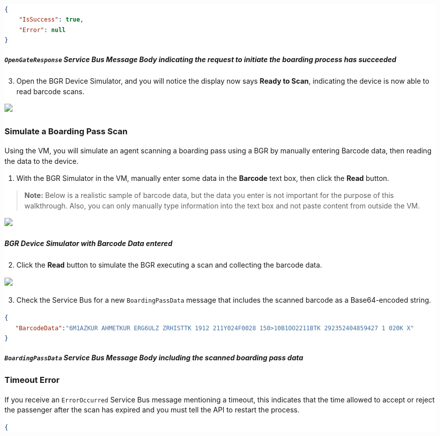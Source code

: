 ```json
{
    "IsSuccess": true,
    "Error": null
}
```

##### `OpenGateResponse` Service Bus Message Body indicating the request to initiate the boarding process has succeeded

3. Open the BGR Device Simulator, and you will notice the display now says **Ready to Scan**, indicating the device is now able to read barcode scans.

![](images\bgr-ready-to-scan.png)

### Simulate a Boarding Pass Scan

Using the VM, you will simulate an agent scanning a boarding pass using a BGR by manually entering Barcode data, then reading the data to the device.

1. With the BGR Simulator in the VM, manually enter some data in the **Barcode** text box, then click the **Read** button.

> **Note:** Below is a realistic sample of barcode data, but the data you enter is not important for the purpose of this walkthrough. Also, you can only manually type information into the text box and not paste content from outside the VM.

![](images\bgr-load-barcode.png)

##### BGR Device Simulator with Barcode Data entered

2. Click the **Read** button to simulate the BGR executing a scan and collecting the barcode data.

![](images\ocr-read-mrz.png)

3. Check the Service Bus for a new `BoardingPassData` message that includes the scanned barcode as a Base64-encoded string.

```JSON
{
   "BarcodeData":"6M1AZKUR AHMETKUR ERG6ULZ ZRHISTTK 1912 211Y024F0028 150>10B1OO2211BTK 292352404859427 1 020K X"
}
```

##### `BoardingPassData` Service Bus Message Body including the scanned boarding pass data

### Timeout Error

If you receive an `ErrorOccurred` Service Bus message mentioning a timeout, this indicates that the time allowed to accept or reject the passenger after the scan has expired and you must tell the API to restart the process.

```JSON
{
